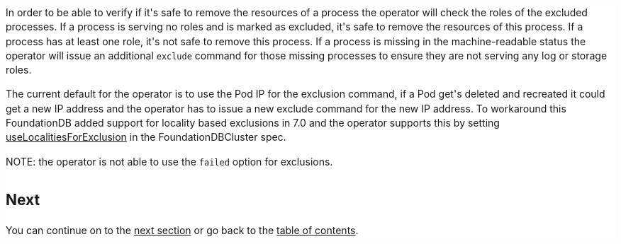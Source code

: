 In order to be able to verify if it's safe to remove the resources of a process the operator will check the roles of the excluded processes.
If a process is serving no roles and is marked as excluded, it's safe to remove the resources of this process.
If a process has at least one role, it's not safe to remove this process.
If a process is missing in the machine-readable status the operator will issue an additional `exclude` command for those missing processes to ensure they are not serving any log or storage roles.

The current default for the operator is to use the Pod IP for the exclusion command, if a Pod get's deleted and recreated it could get a new IP address and the operator has to issue a new exclude command for the new IP address.
To workaround this FoundationDB added support for locality based exclusions in 7.0 and the operator supports this by setting [useLocalitiesForExclusion](https://github.com/FoundationDB/fdb-kubernetes-operator/blob/main/docs/cluster_spec.md#foundationdbclusterautomationoptions) in the FoundationDBCluster spec.

NOTE: the operator is not able to use the `failed` option for exclusions.

## Next

You can continue on to the [next section](upgrades.md) or go back to the [table of contents](index.md).

